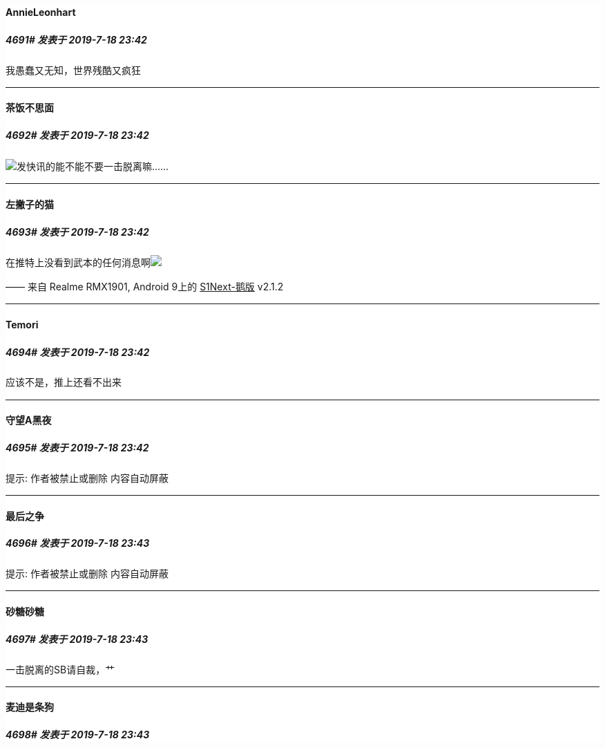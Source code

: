 ####  AnnieLeonhart  
##### 4691#       发表于 2019-7-18 23:42

我愚蠢又无知，世界残酷又疯狂

*****

####  茶饭不思面  
##### 4692#       发表于 2019-7-18 23:42

<img src="https://static.saraba1st.com/image/smiley/face2017/188.png" referrerpolicy="no-referrer">发快讯的能不能不要一击脱离嘛……

*****

####  左撇子的猫  
##### 4693#       发表于 2019-7-18 23:42

在推特上没看到武本的任何消息啊<img src="https://static.saraba1st.com/image/smiley/face2017/135.png" referrerpolicy="no-referrer">

—— 来自 Realme RMX1901, Android 9上的 [S1Next-鹅版](https://github.com/ykrank/S1-Next/releases) v2.1.2

*****

####  Temori  
##### 4694#       发表于 2019-7-18 23:42

应该不是，推上还看不出来

*****

####  守望A黑夜  
##### 4695#       发表于 2019-7-18 23:42

提示: 作者被禁止或删除 内容自动屏蔽

*****

####  最后之争  
##### 4696#       发表于 2019-7-18 23:43

提示: 作者被禁止或删除 内容自动屏蔽

*****

####  砂糖砂糖  
##### 4697#       发表于 2019-7-18 23:43

一击脱离的SB请自裁，艹

*****

####  麦迪是条狗  
##### 4698#       发表于 2019-7-18 23:43
